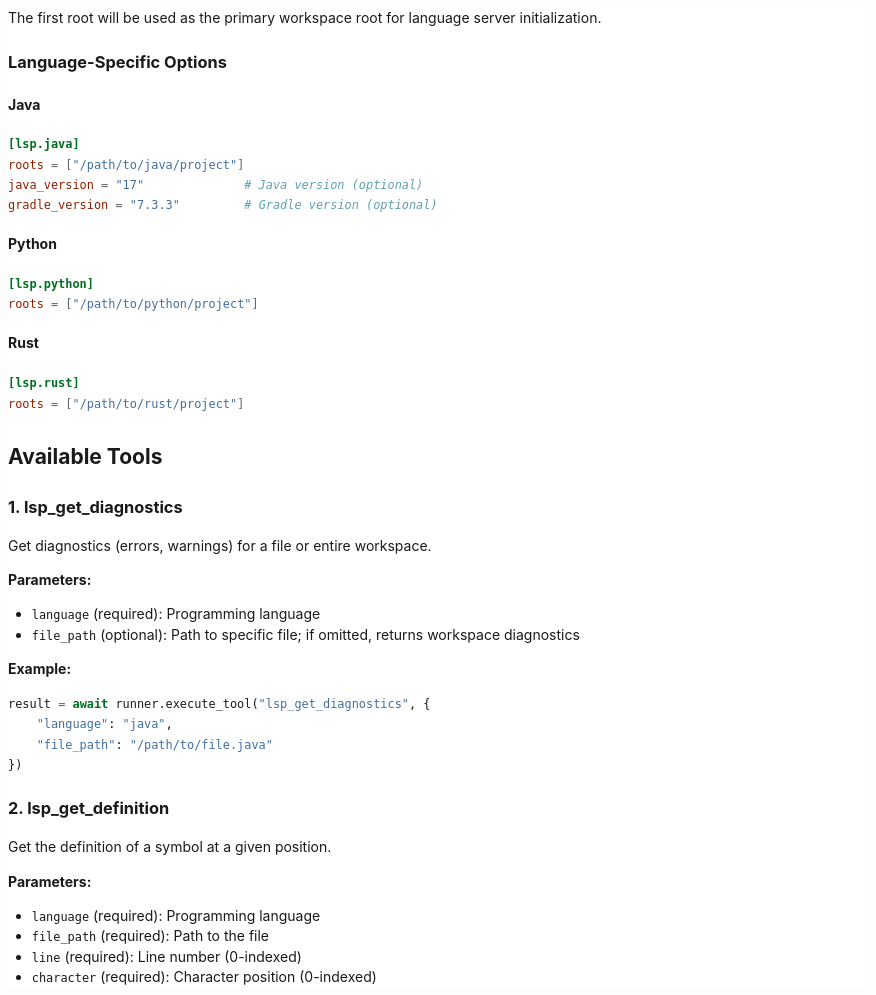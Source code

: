 The first root will be used as the primary workspace root for language server initialization.

### Language-Specific Options

#### Java

```toml
[lsp.java]
roots = ["/path/to/java/project"]
java_version = "17"              # Java version (optional)
gradle_version = "7.3.3"         # Gradle version (optional)
```

#### Python

```toml
[lsp.python]
roots = ["/path/to/python/project"]
```

#### Rust

```toml
[lsp.rust]
roots = ["/path/to/rust/project"]
```

## Available Tools

### 1. lsp_get_diagnostics

Get diagnostics (errors, warnings) for a file or entire workspace.

**Parameters:**
- `language` (required): Programming language
- `file_path` (optional): Path to specific file; if omitted, returns workspace diagnostics

**Example:**
```python
result = await runner.execute_tool("lsp_get_diagnostics", {
    "language": "java",
    "file_path": "/path/to/file.java"
})
```

### 2. lsp_get_definition

Get the definition of a symbol at a given position.

**Parameters:**
- `language` (required): Programming language
- `file_path` (required): Path to the file
- `line` (required): Line number (0-indexed)
- `character` (required): Character position (0-indexed)
